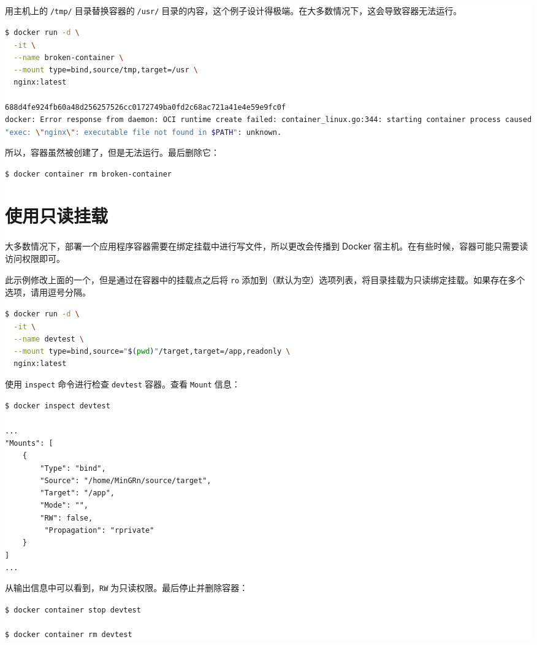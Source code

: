 用主机上的 `/tmp/` 目录替换容器的 `/usr/` 目录的内容，这个例子设计得极端。在大多数情况下，这会导致容器无法运行。

```bash
$ docker run -d \
  -it \
  --name broken-container \
  --mount type=bind,source/tmp,target=/usr \
  nginx:latest
  
688d4fe924fb60a48d256257526cc0172749ba0fd2c68ac721a41e4e59e9fc0f
docker: Error response from daemon: OCI runtime create failed: container_linux.go:344: starting container process caused "exec: \"nginx\": executable file not found in $PATH": unknown.
```
所以，容器虽然被创建了，但是无法运行。最后删除它：

```
$ docker container rm broken-container
```

# 使用只读挂载

大多数情况下，部署一个应用程序容器需要在绑定挂载中进行写文件，所以更改会传播到 Docker 宿主机。在有些时候，容器可能只需要读访问权限即可。

此示例修改上面的一个，但是通过在容器中的挂载点之后将 `ro` 添加到（默认为空）选项列表，将目录挂载为只读绑定挂载。如果存在多个选项，请用逗号分隔。

```bash
$ docker run -d \
  -it \
  --name devtest \
  --mount type=bind,source="$(pwd)"/target,target=/app,readonly \
  nginx:latest
```

使用 `inspect` 命令进行检查 `devtest` 容器。查看 `Mount` 信息：

```
$ docker inspect devtest

...
"Mounts": [
    {
        "Type": "bind",
        "Source": "/home/MinGRn/source/target",
        "Target": "/app",
        "Mode": "",
        "RW": false,
         "Propagation": "rprivate"
    }
]
...
```

从输出信息中可以看到，`RW` 为只读权限。最后停止并删除容器：

```bash
$ docker container stop devtest

$ docker container rm devtest
```
